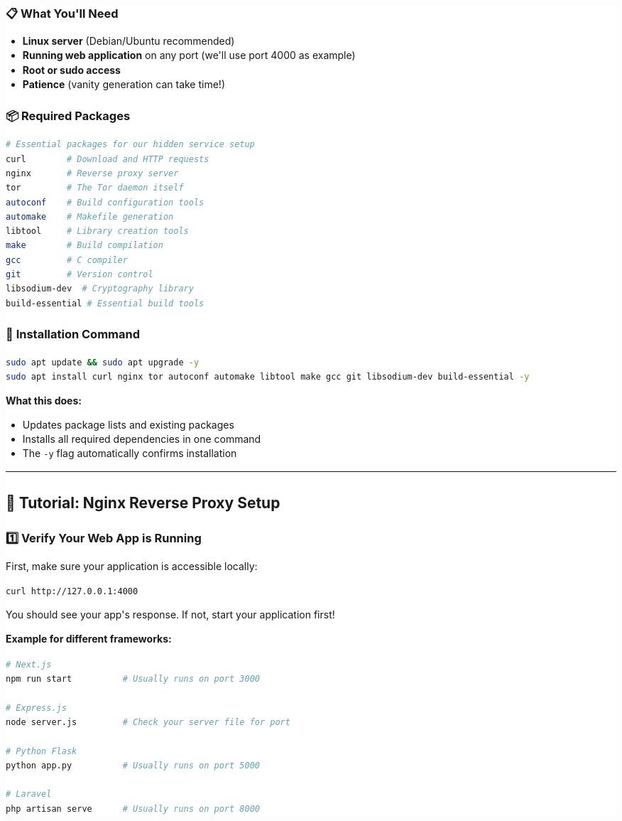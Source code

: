 ### 📋 **What You'll Need**
- **Linux server** (Debian/Ubuntu recommended)
- **Running web application** on any port (we'll use port 4000 as example)
- **Root or sudo access**
- **Patience** (vanity generation can take time!)

### 📦 **Required Packages**
```bash
# Essential packages for our hidden service setup
curl        # Download and HTTP requests
nginx       # Reverse proxy server  
tor         # The Tor daemon itself
autoconf    # Build configuration tools
automake    # Makefile generation
libtool     # Library creation tools
make        # Build compilation  
gcc         # C compiler
git         # Version control
libsodium-dev  # Cryptography library
build-essential # Essential build tools
```

### 🚀 **Installation Command**
```bash
sudo apt update && sudo apt upgrade -y
sudo apt install curl nginx tor autoconf automake libtool make gcc git libsodium-dev build-essential -y
```

**What this does:**
- Updates package lists and existing packages
- Installs all required dependencies in one command
- The `-y` flag automatically confirms installation

---

## 🔧 Tutorial: Nginx Reverse Proxy Setup

### 1️⃣ **Verify Your Web App is Running**

First, make sure your application is accessible locally:

```bash
curl http://127.0.0.1:4000
```

You should see your app's response. If not, start your application first!

**Example for different frameworks:**
```bash
# Next.js
npm run start          # Usually runs on port 3000

# Express.js  
node server.js         # Check your server file for port

# Python Flask
python app.py          # Usually runs on port 5000

# Laravel
php artisan serve      # Usually runs on port 8000
```
